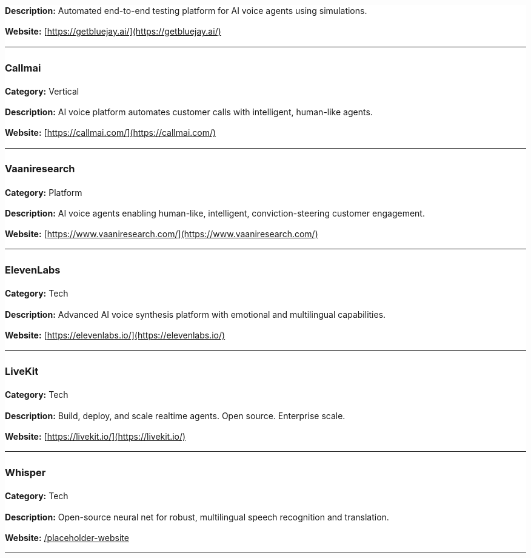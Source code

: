 **Description:** Automated end-to-end testing platform for AI voice agents using simulations.



**Website:** [https://getbluejay.ai/](https://getbluejay.ai/)

---

### <a id='callmai'></a>Callmai

**Category:** Vertical

**Description:** AI voice platform automates customer calls with intelligent, human-like agents.



**Website:** [https://callmai.com/](https://callmai.com/)

---

### <a id='vaaniresearch'></a>Vaaniresearch

**Category:** Platform

**Description:** AI voice agents enabling human-like, intelligent, conviction-steering customer engagement.



**Website:** [https://www.vaaniresearch.com/](https://www.vaaniresearch.com/)

---

### <a id='elevenlabs'></a>ElevenLabs

**Category:** Tech

**Description:** Advanced AI voice synthesis platform with emotional and multilingual capabilities.

**Website:** [https://elevenlabs.io/](https://elevenlabs.io/)

---

### <a id='livekit'></a>LiveKit

**Category:** Tech

**Description:** Build, deploy, and scale realtime agents. Open source. Enterprise scale.

**Website:** [https://livekit.io/](https://livekit.io/)

---

### <a id='whisper'></a>Whisper

**Category:** Tech

**Description:** Open-source neural net for robust, multilingual speech recognition and translation.

**Website:** [/placeholder-website](/placeholder-website)

---